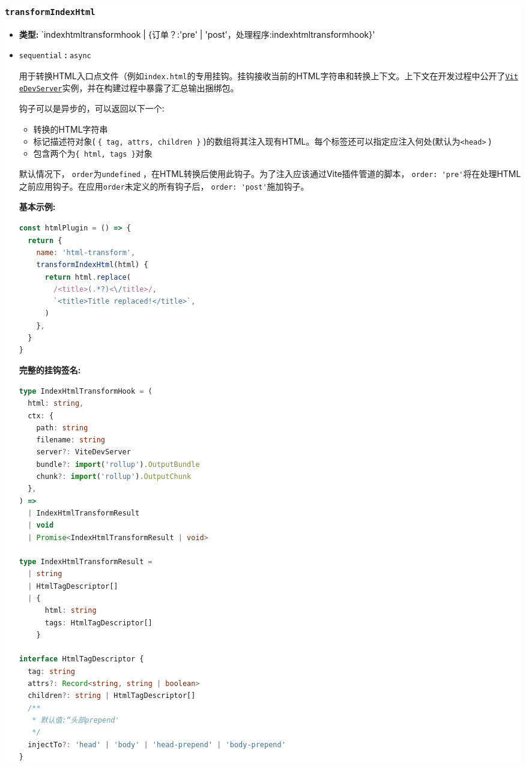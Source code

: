 ### `transformIndexHtml`

- **类型:** `indexhtmltransformhook | {订单？:'pre' | 'post'，处理程序:indexhtmltransformhook}'
- `sequential` **:** `async`

  用于转换HTML入口点文件（例如`index.html`的专用挂钩。挂钩接收当前的HTML字符串和转换上下文。上下文在开发过程中公开了[`ViteDevServer`](/0)实例，并在构建过程中暴露了汇总输出捆绑包。

  钩子可以是异步的，可以返回以下一个:

  - 转换的HTML字符串
  - 标记描述符对象( `{ tag, attrs, children }` )的数组将其注入现有HTML。每个标签还可以指定应注入何处(默认为`<head>` )
  - 包含两个为`{ html, tags }`对象

  默认情况下， `order`为`undefined` ，在HTML转换后使用此钩子。为了注入应该通过Vite插件管道的脚本， `order: 'pre'`将在处理HTML之前应用钩子。在应用`order`未定义的所有钩子后， `order: 'post'`施加钩子。

  **基本示例:**

  ```js
  const htmlPlugin = () => {
    return {
      name: 'html-transform',
      transformIndexHtml(html) {
        return html.replace(
          /<title>(.*?)<\/title>/,
          `<title>Title replaced!</title>`,
        )
      },
    }
  }
  ```

  **完整的挂钩签名:**

  ```ts
  type IndexHtmlTransformHook = (
    html: string,
    ctx: {
      path: string
      filename: string
      server?: ViteDevServer
      bundle?: import('rollup').OutputBundle
      chunk?: import('rollup').OutputChunk
    },
  ) =>
    | IndexHtmlTransformResult
    | void
    | Promise<IndexHtmlTransformResult | void>

  type IndexHtmlTransformResult =
    | string
    | HtmlTagDescriptor[]
    | {
        html: string
        tags: HtmlTagDescriptor[]
      }

  interface HtmlTagDescriptor {
    tag: string
    attrs?: Record<string, string | boolean>
    children?: string | HtmlTagDescriptor[]
    /**
     * 默认值:“头部prepend'
     */
    injectTo?: 'head' | 'body' | 'head-prepend' | 'body-prepend'
  }
  ```